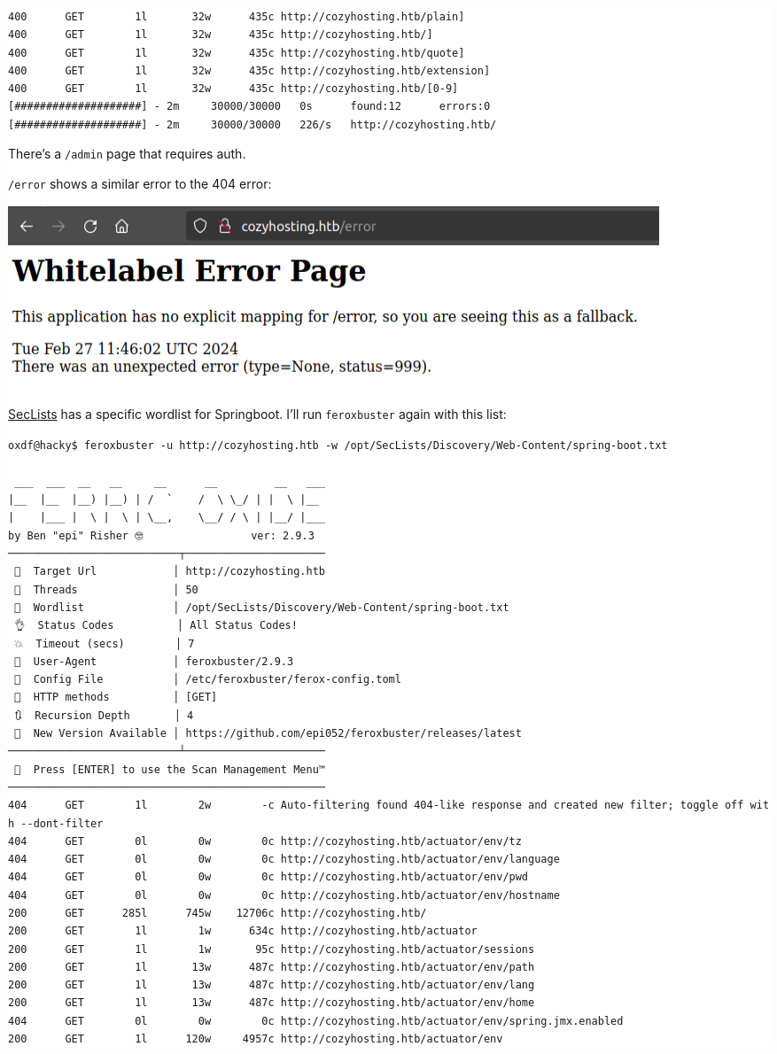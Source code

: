     400      GET        1l       32w      435c http://cozyhosting.htb/plain]
    400      GET        1l       32w      435c http://cozyhosting.htb/]
    400      GET        1l       32w      435c http://cozyhosting.htb/quote]
    400      GET        1l       32w      435c http://cozyhosting.htb/extension]
    400      GET        1l       32w      435c http://cozyhosting.htb/[0-9]
    [####################] - 2m     30000/30000   0s      found:12      errors:0      
    [####################] - 2m     30000/30000   226/s   http://cozyhosting.htb/ 
    

There’s a `/admin` page that requires auth.

`/error` shows a similar error to the 404 error:

![image-20240227064629685](../img/image-20240227064629685.png)

[SecLists](https://github.com/danielmiessler/SecLists) has a specific wordlist
for Springboot. I’ll run `feroxbuster` again with this list:

    
    
    oxdf@hacky$ feroxbuster -u http://cozyhosting.htb -w /opt/SecLists/Discovery/Web-Content/spring-boot.txt 
    
     ___  ___  __   __     __      __         __   ___
    |__  |__  |__) |__) | /  `    /  \ \_/ | |  \ |__
    |    |___ |  \ |  \ | \__,    \__/ / \ | |__/ |___
    by Ben "epi" Risher 🤓                 ver: 2.9.3
    ───────────────────────────┬──────────────────────
     🎯  Target Url            │ http://cozyhosting.htb
     🚀  Threads               │ 50
     📖  Wordlist              │ /opt/SecLists/Discovery/Web-Content/spring-boot.txt
     👌  Status Codes          │ All Status Codes!
     💥  Timeout (secs)        │ 7
     🦡  User-Agent            │ feroxbuster/2.9.3
     💉  Config File           │ /etc/feroxbuster/ferox-config.toml
     🏁  HTTP methods          │ [GET]
     🔃  Recursion Depth       │ 4
     🎉  New Version Available │ https://github.com/epi052/feroxbuster/releases/latest
    ───────────────────────────┴──────────────────────
     🏁  Press [ENTER] to use the Scan Management Menu™
    ──────────────────────────────────────────────────
    404      GET        1l        2w        -c Auto-filtering found 404-like response and created new filter; toggle off with --dont-filter
    404      GET        0l        0w        0c http://cozyhosting.htb/actuator/env/tz
    404      GET        0l        0w        0c http://cozyhosting.htb/actuator/env/language
    404      GET        0l        0w        0c http://cozyhosting.htb/actuator/env/pwd
    404      GET        0l        0w        0c http://cozyhosting.htb/actuator/env/hostname
    200      GET      285l      745w    12706c http://cozyhosting.htb/
    200      GET        1l        1w      634c http://cozyhosting.htb/actuator
    200      GET        1l        1w       95c http://cozyhosting.htb/actuator/sessions
    200      GET        1l       13w      487c http://cozyhosting.htb/actuator/env/path
    200      GET        1l       13w      487c http://cozyhosting.htb/actuator/env/lang
    200      GET        1l       13w      487c http://cozyhosting.htb/actuator/env/home
    404      GET        0l        0w        0c http://cozyhosting.htb/actuator/env/spring.jmx.enabled
    200      GET        1l      120w     4957c http://cozyhosting.htb/actuator/env